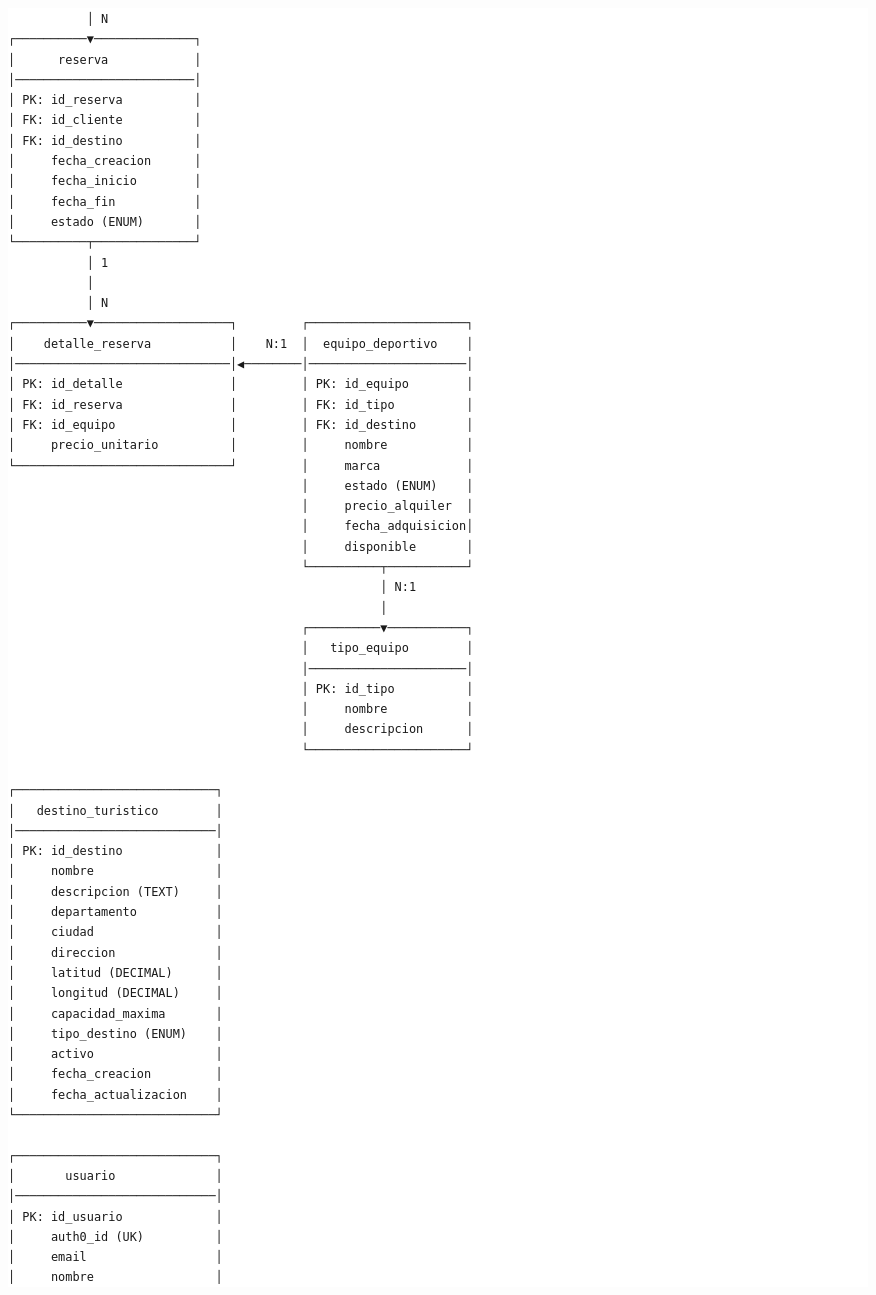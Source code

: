 ```
           │ N
┌──────────▼──────────────┐
│      reserva            │
│─────────────────────────│
│ PK: id_reserva          │
│ FK: id_cliente          │
│ FK: id_destino          │
│     fecha_creacion      │
│     fecha_inicio        │
│     fecha_fin           │
│     estado (ENUM)       │
└──────────┬──────────────┘
           │ 1
           │
           │ N
┌──────────▼───────────────────┐         ┌──────────────────────┐
│    detalle_reserva           │    N:1  │  equipo_deportivo    │
│──────────────────────────────│◀────────│──────────────────────│
│ PK: id_detalle               │         │ PK: id_equipo        │
│ FK: id_reserva               │         │ FK: id_tipo          │
│ FK: id_equipo                │         │ FK: id_destino       │
│     precio_unitario          │         │     nombre           │
└──────────────────────────────┘         │     marca            │
                                         │     estado (ENUM)    │
                                         │     precio_alquiler  │
                                         │     fecha_adquisicion│
                                         │     disponible       │
                                         └──────────┬───────────┘
                                                    │ N:1
                                                    │
                                         ┌──────────▼───────────┐
                                         │   tipo_equipo        │
                                         │──────────────────────│
                                         │ PK: id_tipo          │
                                         │     nombre           │
                                         │     descripcion      │
                                         └──────────────────────┘

┌────────────────────────────┐
│   destino_turistico        │
│────────────────────────────│
│ PK: id_destino             │
│     nombre                 │
│     descripcion (TEXT)     │
│     departamento           │
│     ciudad                 │
│     direccion              │
│     latitud (DECIMAL)      │
│     longitud (DECIMAL)     │
│     capacidad_maxima       │
│     tipo_destino (ENUM)    │
│     activo                 │
│     fecha_creacion         │
│     fecha_actualizacion    │
└────────────────────────────┘

┌────────────────────────────┐
│       usuario              │
│────────────────────────────│
│ PK: id_usuario             │
│     auth0_id (UK)          │
│     email                  │
│     nombre                 │
```